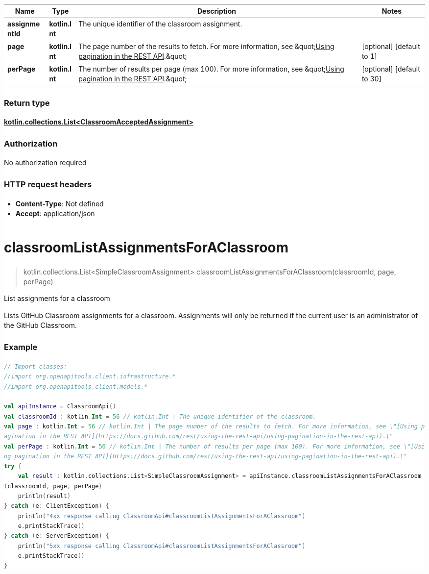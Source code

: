 Name | Type | Description  | Notes
------------- | ------------- | ------------- | -------------
 **assignmentId** | **kotlin.Int**| The unique identifier of the classroom assignment. |
 **page** | **kotlin.Int**| The page number of the results to fetch. For more information, see \&quot;[Using pagination in the REST API](https://docs.github.com/rest/using-the-rest-api/using-pagination-in-the-rest-api).\&quot; | [optional] [default to 1]
 **perPage** | **kotlin.Int**| The number of results per page (max 100). For more information, see \&quot;[Using pagination in the REST API](https://docs.github.com/rest/using-the-rest-api/using-pagination-in-the-rest-api).\&quot; | [optional] [default to 30]

### Return type

[**kotlin.collections.List&lt;ClassroomAcceptedAssignment&gt;**](ClassroomAcceptedAssignment.md)

### Authorization

No authorization required

### HTTP request headers

 - **Content-Type**: Not defined
 - **Accept**: application/json

<a id="classroomListAssignmentsForAClassroom"></a>
# **classroomListAssignmentsForAClassroom**
> kotlin.collections.List&lt;SimpleClassroomAssignment&gt; classroomListAssignmentsForAClassroom(classroomId, page, perPage)

List assignments for a classroom

Lists GitHub Classroom assignments for a classroom. Assignments will only be returned if the current user is an administrator of the GitHub Classroom.

### Example
```kotlin
// Import classes:
//import org.openapitools.client.infrastructure.*
//import org.openapitools.client.models.*

val apiInstance = ClassroomApi()
val classroomId : kotlin.Int = 56 // kotlin.Int | The unique identifier of the classroom.
val page : kotlin.Int = 56 // kotlin.Int | The page number of the results to fetch. For more information, see \"[Using pagination in the REST API](https://docs.github.com/rest/using-the-rest-api/using-pagination-in-the-rest-api).\"
val perPage : kotlin.Int = 56 // kotlin.Int | The number of results per page (max 100). For more information, see \"[Using pagination in the REST API](https://docs.github.com/rest/using-the-rest-api/using-pagination-in-the-rest-api).\"
try {
    val result : kotlin.collections.List<SimpleClassroomAssignment> = apiInstance.classroomListAssignmentsForAClassroom(classroomId, page, perPage)
    println(result)
} catch (e: ClientException) {
    println("4xx response calling ClassroomApi#classroomListAssignmentsForAClassroom")
    e.printStackTrace()
} catch (e: ServerException) {
    println("5xx response calling ClassroomApi#classroomListAssignmentsForAClassroom")
    e.printStackTrace()
}
```
